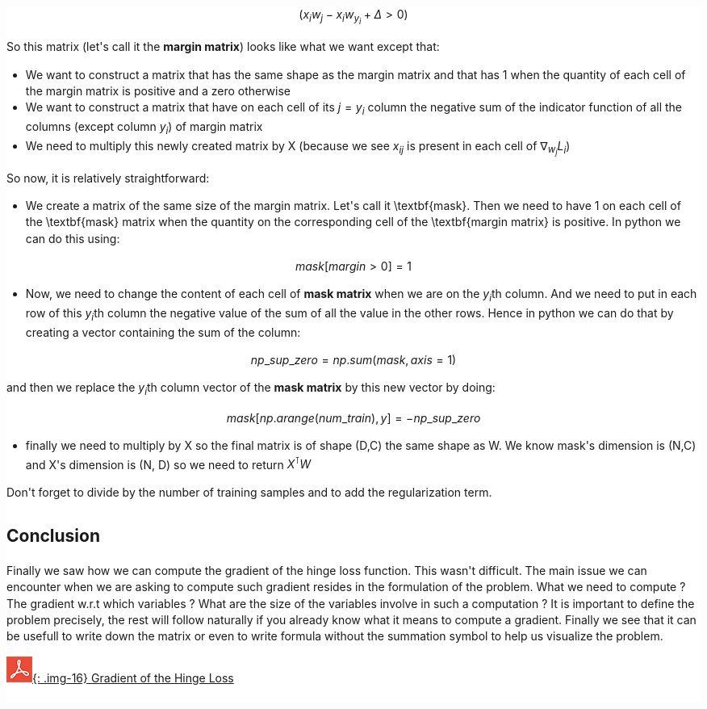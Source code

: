 $$(x_iw_j - x_iw_{y_i} + \Delta > 0)$$

So this matrix (let's call it the **margin matrix**) looks like what we want except that:

+ We want to construct a matrix that has the same shape as the margin matrix and that has 1 when the quantity of each cell of the margin matrix is positive and a zero otherwise
+ We want to construct a matrix that have on each cell of its $j = y_i$ column the negative sum of the indicator function of all the columns (except column $y_i$) of margin matrix
+ We need to multiply this newly created matrix by X (because we see $x_{ij}$ is present in each cell of $\nabla_{w_{j}}L_i$)

So now, it is relatively straightforward:

+ We create a matrix of the same size of the margin matrix. Let's call it \textbf{mask}. Then we need to have $1$ on each cell of the \textbf{mask} matrix when the quantity on the corresponding cell of the \textbf{margin matrix} is positive. In python we can do this using:

$$mask[margin > 0] = 1$$

+ Now, we need to change the content of each cell of **mask matrix** when we are on the $y_i$th column. And we need to put in each row of this $y_i$th column the negative value of the sum of all the value in the other rows. Hence in python we can do that by creating a vector containing the sum of the column:

$$np\_sup\_zero = np.sum(mask, axis=1)$$

and then we replace the $y_i$th column vector of the **mask matrix** by this new vector by doing:

$$mask[np.arange(num\_train), y] = -np\_sup\_zero$$

+ finally we need to multiply by X so the final matrix is of shape (D,C) the same shape as W. We know mask's dimension is (N,C) and X's dimension is (N, D) so we need to return $X^{\intercal}W$

Don't forget to divide by the number of training samples and to add the regularization term.

## Conclusion
Finally we saw how we can compute the gradient of the hinge loss function. This wasn't difficult. The main issue we can encounter when we are asking to compute such gradient resides in the formulation of the problem. What we need to compute ? The gradient w.r.t which variables ? What are the size of the variables involve in such a computation ? It is important to define the problem precisely, the rest will follow naturally if you already know what it means to compute a gradient. Finally we see that it can be usefull to write down the matrix or even to write formula without the summation symbol to help us visualize the problem.
<br>

[![alt pdf](/images/pdf.png "Pdf  version"){: .img-16} Gradient of the Hinge Loss](../pdf/gradient_svm.pdf "Gradient of the Hinge Loss")
<br><br>